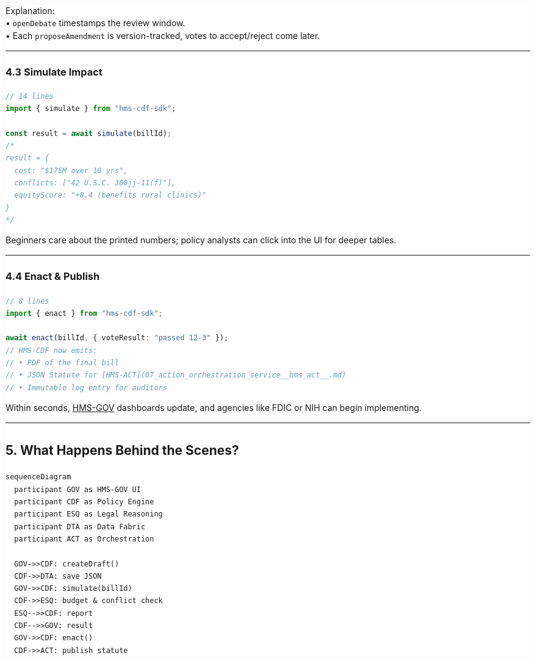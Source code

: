Explanation:  
• `openDebate` timestamps the review window.  
• Each `proposeAmendment` is version-tracked, votes to accept/reject come later.

---

### 4.3 Simulate Impact

```ts
// 14 lines
import { simulate } from "hms-cdf-sdk";

const result = await simulate(billId);
/*
result = {
  cost: "$175M over 10 yrs",
  conflicts: ["42 U.S.C. 300jj-11(f)"],
  equityScore: "+8.4 (benefits rural clinics)"
}
*/
```

Beginners care about the printed numbers; policy analysts can click into the UI for deeper tables.

---

### 4.4 Enact & Publish

```ts
// 8 lines
import { enact } from "hms-cdf-sdk";

await enact(billId, { voteResult: "passed 12-3" });
// HMS-CDF now emits:
// • PDF of the final bill
// • JSON Statute for [HMS-ACT](07_action_orchestration_service__hms_act__.md)
// • Immutable log entry for auditors
```

Within seconds, [HMS-GOV](01_government_admin_portal__hms_gov__.md) dashboards update, and agencies like FDIC or NIH can begin implementing.

---

## 5. What Happens Behind the Scenes?

```mermaid
sequenceDiagram
  participant GOV as HMS-GOV UI
  participant CDF as Policy Engine
  participant ESQ as Legal Reasoning
  participant DTA as Data Fabric
  participant ACT as Orchestration

  GOV->>CDF: createDraft()
  CDF->>DTA: save JSON
  GOV->>CDF: simulate(billId)
  CDF->>ESQ: budget & conflict check
  ESQ-->>CDF: report
  CDF-->>GOV: result
  GOV->>CDF: enact()
  CDF->>ACT: publish statute
```
